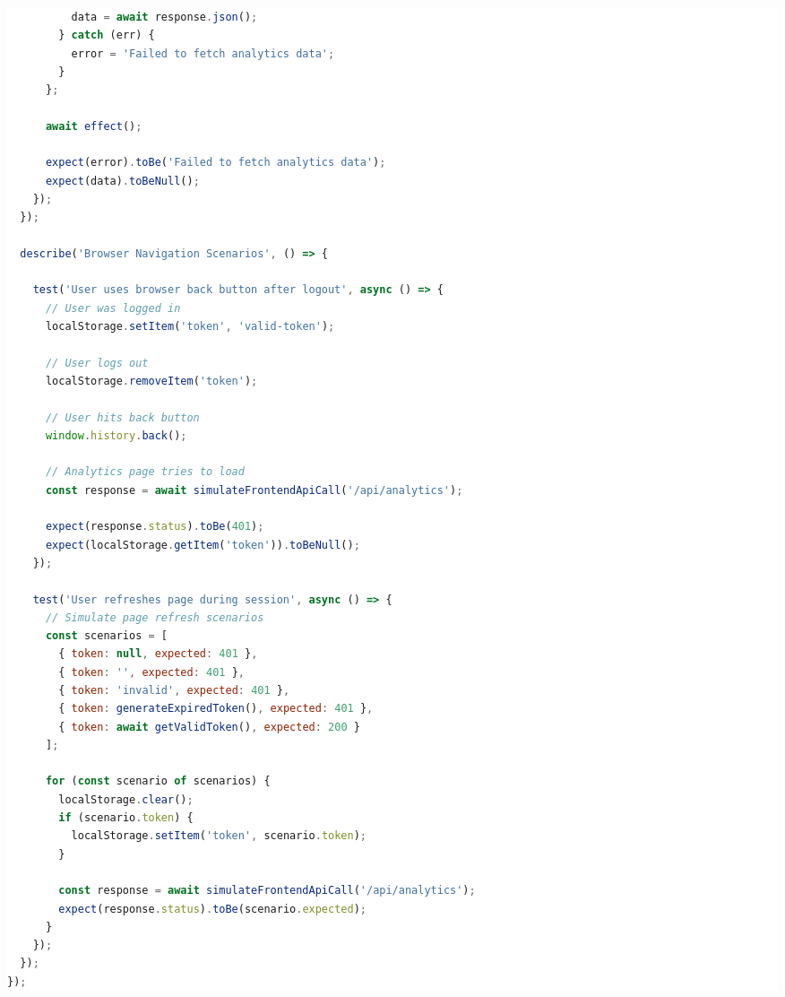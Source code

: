 ```javascript
          data = await response.json();
        } catch (err) {
          error = 'Failed to fetch analytics data';
        }
      };
      
      await effect();
      
      expect(error).toBe('Failed to fetch analytics data');
      expect(data).toBeNull();
    });
  });

  describe('Browser Navigation Scenarios', () => {
    
    test('User uses browser back button after logout', async () => {
      // User was logged in
      localStorage.setItem('token', 'valid-token');
      
      // User logs out
      localStorage.removeItem('token');
      
      // User hits back button
      window.history.back();
      
      // Analytics page tries to load
      const response = await simulateFrontendApiCall('/api/analytics');
      
      expect(response.status).toBe(401);
      expect(localStorage.getItem('token')).toBeNull();
    });

    test('User refreshes page during session', async () => {
      // Simulate page refresh scenarios
      const scenarios = [
        { token: null, expected: 401 },
        { token: '', expected: 401 },
        { token: 'invalid', expected: 401 },
        { token: generateExpiredToken(), expected: 401 },
        { token: await getValidToken(), expected: 200 }
      ];
      
      for (const scenario of scenarios) {
        localStorage.clear();
        if (scenario.token) {
          localStorage.setItem('token', scenario.token);
        }
        
        const response = await simulateFrontendApiCall('/api/analytics');
        expect(response.status).toBe(scenario.expected);
      }
    });
  });
});
```

